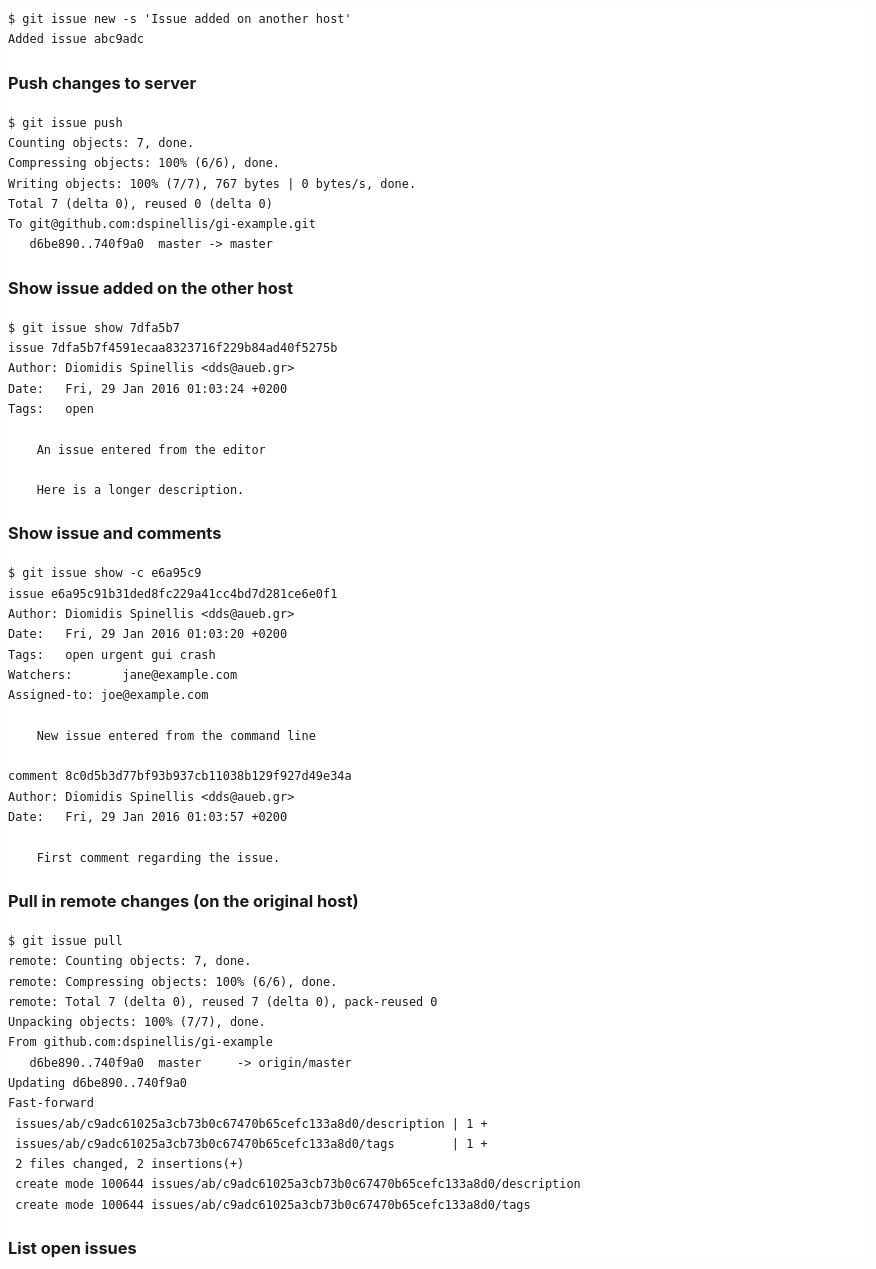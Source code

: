     $ git issue new -s 'Issue added on another host'
    Added issue abc9adc
### Push changes to server

    $ git issue push
    Counting objects: 7, done.
    Compressing objects: 100% (6/6), done.
    Writing objects: 100% (7/7), 767 bytes | 0 bytes/s, done.
    Total 7 (delta 0), reused 0 (delta 0)
    To git@github.com:dspinellis/gi-example.git
       d6be890..740f9a0  master -> master
### Show issue added on the other host

    $ git issue show 7dfa5b7
    issue 7dfa5b7f4591ecaa8323716f229b84ad40f5275b
    Author: Diomidis Spinellis <dds@aueb.gr>
    Date:   Fri, 29 Jan 2016 01:03:24 +0200
    Tags:   open

        An issue entered from the editor

        Here is a longer description.
### Show issue and comments

    $ git issue show -c e6a95c9
    issue e6a95c91b31ded8fc229a41cc4bd7d281ce6e0f1
    Author: Diomidis Spinellis <dds@aueb.gr>
    Date:   Fri, 29 Jan 2016 01:03:20 +0200
    Tags:   open urgent gui crash
    Watchers:       jane@example.com
    Assigned-to: joe@example.com

        New issue entered from the command line

    comment 8c0d5b3d77bf93b937cb11038b129f927d49e34a
    Author: Diomidis Spinellis <dds@aueb.gr>
    Date:   Fri, 29 Jan 2016 01:03:57 +0200

        First comment regarding the issue.
### Pull in remote changes (on the original host)

    $ git issue pull
    remote: Counting objects: 7, done.
    remote: Compressing objects: 100% (6/6), done.
    remote: Total 7 (delta 0), reused 7 (delta 0), pack-reused 0
    Unpacking objects: 100% (7/7), done.
    From github.com:dspinellis/gi-example
       d6be890..740f9a0  master     -> origin/master
    Updating d6be890..740f9a0
    Fast-forward
     issues/ab/c9adc61025a3cb73b0c67470b65cefc133a8d0/description | 1 +
     issues/ab/c9adc61025a3cb73b0c67470b65cefc133a8d0/tags        | 1 +
     2 files changed, 2 insertions(+)
     create mode 100644 issues/ab/c9adc61025a3cb73b0c67470b65cefc133a8d0/description
     create mode 100644 issues/ab/c9adc61025a3cb73b0c67470b65cefc133a8d0/tags
### List open issues

